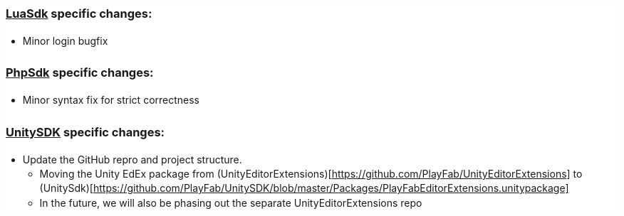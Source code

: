 ### [LuaSdk](https://github.com/PlayFab/LuaSdk) specific changes:

* Minor login bugfix

### [PhpSdk](https://github.com/PlayFab/PhpSdk) specific changes:

* Minor syntax fix for strict correctness

### [UnitySDK](https://github.com/PlayFab/UnitySDK) specific changes:

* Update the GitHub repro and project structure.
    * Moving the Unity EdEx package from (UnityEditorExtensions)[https://github.com/PlayFab/UnityEditorExtensions] to (UnitySdk)[https://github.com/PlayFab/UnitySDK/blob/master/Packages/PlayFabEditorExtensions.unitypackage]
    * In the future, we will also be phasing out the separate UnityEditorExtensions repo
